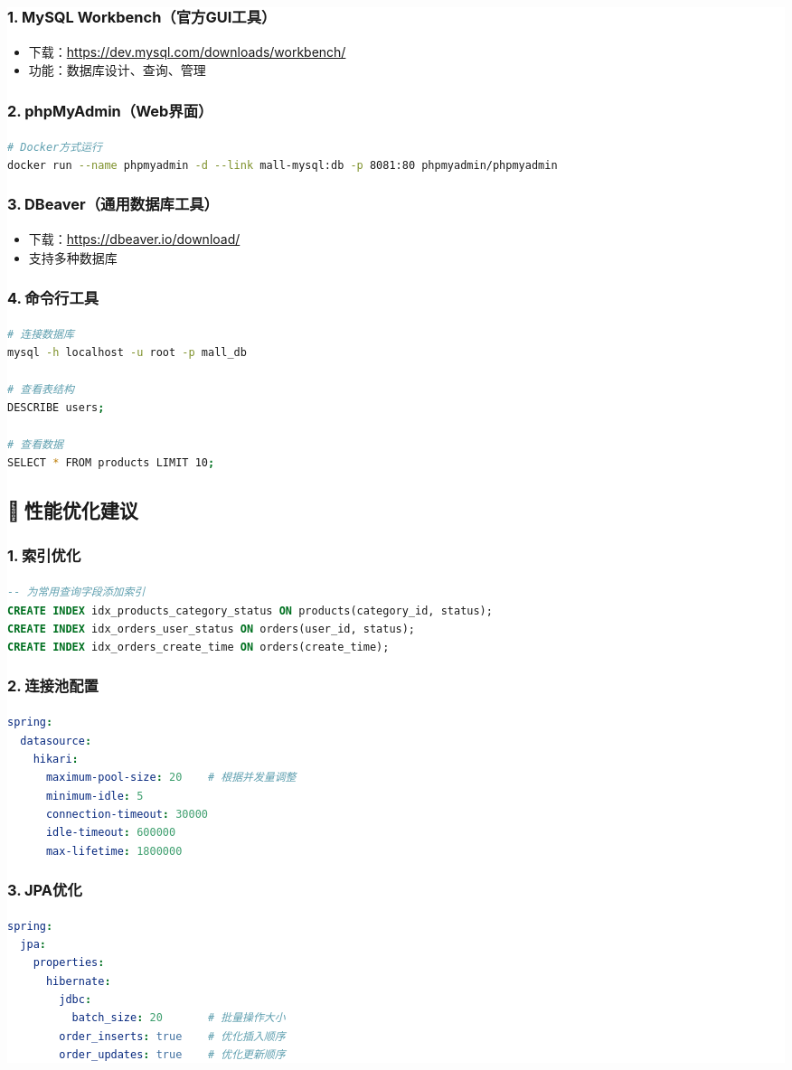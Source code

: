 ### 1. MySQL Workbench（官方GUI工具）
- 下载：https://dev.mysql.com/downloads/workbench/
- 功能：数据库设计、查询、管理

### 2. phpMyAdmin（Web界面）
```bash
# Docker方式运行
docker run --name phpmyadmin -d --link mall-mysql:db -p 8081:80 phpmyadmin/phpmyadmin
```

### 3. DBeaver（通用数据库工具）
- 下载：https://dbeaver.io/download/
- 支持多种数据库

### 4. 命令行工具
```bash
# 连接数据库
mysql -h localhost -u root -p mall_db

# 查看表结构
DESCRIBE users;

# 查看数据
SELECT * FROM products LIMIT 10;
```

## 🚀 性能优化建议

### 1. 索引优化
```sql
-- 为常用查询字段添加索引
CREATE INDEX idx_products_category_status ON products(category_id, status);
CREATE INDEX idx_orders_user_status ON orders(user_id, status);
CREATE INDEX idx_orders_create_time ON orders(create_time);
```

### 2. 连接池配置
```yaml
spring:
  datasource:
    hikari:
      maximum-pool-size: 20    # 根据并发量调整
      minimum-idle: 5
      connection-timeout: 30000
      idle-timeout: 600000
      max-lifetime: 1800000
```

### 3. JPA优化
```yaml
spring:
  jpa:
    properties:
      hibernate:
        jdbc:
          batch_size: 20       # 批量操作大小
        order_inserts: true    # 优化插入顺序
        order_updates: true    # 优化更新顺序
```
